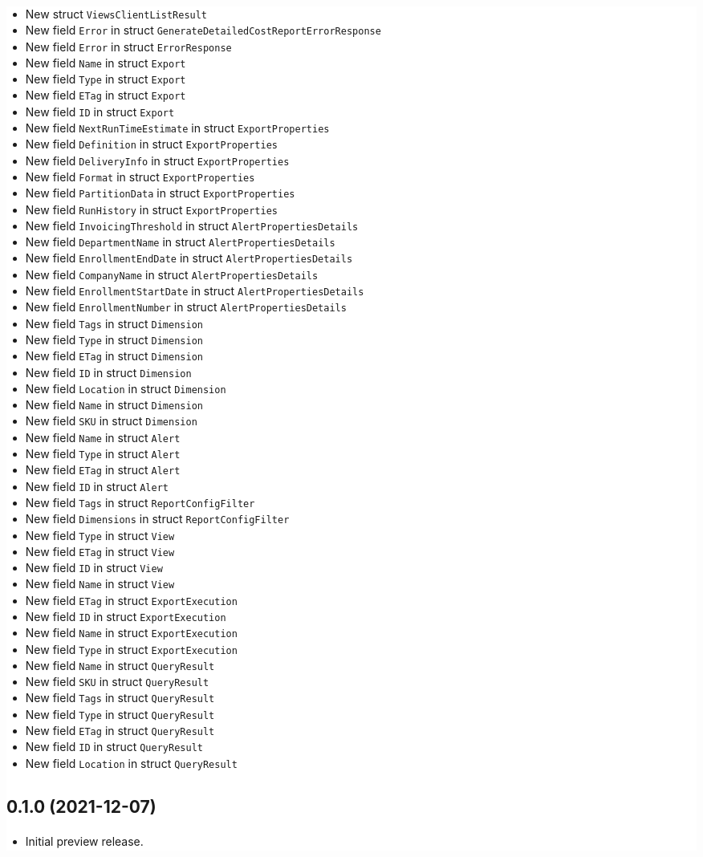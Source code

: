 - New struct `ViewsClientListResult`
- New field `Error` in struct `GenerateDetailedCostReportErrorResponse`
- New field `Error` in struct `ErrorResponse`
- New field `Name` in struct `Export`
- New field `Type` in struct `Export`
- New field `ETag` in struct `Export`
- New field `ID` in struct `Export`
- New field `NextRunTimeEstimate` in struct `ExportProperties`
- New field `Definition` in struct `ExportProperties`
- New field `DeliveryInfo` in struct `ExportProperties`
- New field `Format` in struct `ExportProperties`
- New field `PartitionData` in struct `ExportProperties`
- New field `RunHistory` in struct `ExportProperties`
- New field `InvoicingThreshold` in struct `AlertPropertiesDetails`
- New field `DepartmentName` in struct `AlertPropertiesDetails`
- New field `EnrollmentEndDate` in struct `AlertPropertiesDetails`
- New field `CompanyName` in struct `AlertPropertiesDetails`
- New field `EnrollmentStartDate` in struct `AlertPropertiesDetails`
- New field `EnrollmentNumber` in struct `AlertPropertiesDetails`
- New field `Tags` in struct `Dimension`
- New field `Type` in struct `Dimension`
- New field `ETag` in struct `Dimension`
- New field `ID` in struct `Dimension`
- New field `Location` in struct `Dimension`
- New field `Name` in struct `Dimension`
- New field `SKU` in struct `Dimension`
- New field `Name` in struct `Alert`
- New field `Type` in struct `Alert`
- New field `ETag` in struct `Alert`
- New field `ID` in struct `Alert`
- New field `Tags` in struct `ReportConfigFilter`
- New field `Dimensions` in struct `ReportConfigFilter`
- New field `Type` in struct `View`
- New field `ETag` in struct `View`
- New field `ID` in struct `View`
- New field `Name` in struct `View`
- New field `ETag` in struct `ExportExecution`
- New field `ID` in struct `ExportExecution`
- New field `Name` in struct `ExportExecution`
- New field `Type` in struct `ExportExecution`
- New field `Name` in struct `QueryResult`
- New field `SKU` in struct `QueryResult`
- New field `Tags` in struct `QueryResult`
- New field `Type` in struct `QueryResult`
- New field `ETag` in struct `QueryResult`
- New field `ID` in struct `QueryResult`
- New field `Location` in struct `QueryResult`


## 0.1.0 (2021-12-07)

- Initial preview release.
